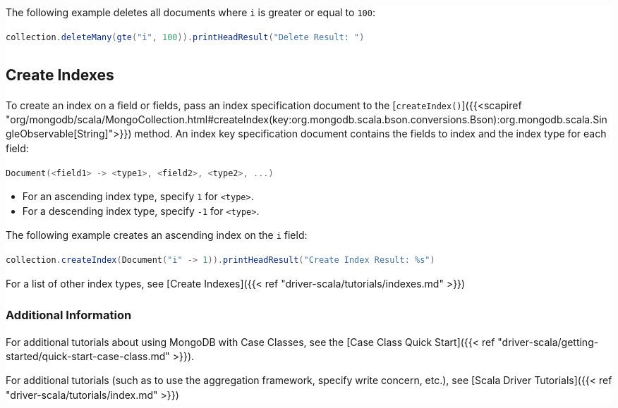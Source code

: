 The following example deletes all documents where ``i`` is greater or equal to ``100``:

```scala
collection.deleteMany(gte("i", 100)).printHeadResult("Delete Result: ")
```

## Create Indexes

To create an index on a field or fields, pass an index specification document to the [`createIndex()`]({{<scapiref "org/mongodb/scala/MongoCollection.html#createIndex(key:org.mongodb.scala.bson.conversions.Bson):org.mongodb.scala.SingleObservable[String]">}}) method. An index key specification document contains the fields to index and the index type for each field:

```scala
Document(<field1> -> <type1>, <field2>, <type2>, ...)
```

- For an ascending index type, specify ``1`` for ``<type>``.
- For a descending index type, specify ``-1`` for ``<type>``.

The following example creates an ascending index on the ``i`` field:

```scala
collection.createIndex(Document("i" -> 1)).printHeadResult("Create Index Result: %s")
```

For a list of other index types, see [Create Indexes]({{< ref "driver-scala/tutorials/indexes.md" >}})

### Additional Information

For additional tutorials about using MongoDB with Case Classes, see the [Case Class Quick Start]({{< ref "driver-scala/getting-started/quick-start-case-class.md" >}}).

For additional tutorials (such as to use the aggregation framework, specify write concern, etc.), see [Scala Driver Tutorials]({{< ref "driver-scala/tutorials/index.md" >}})
